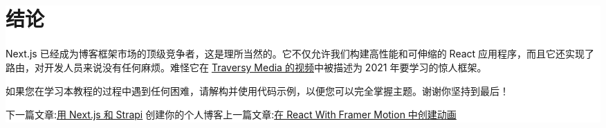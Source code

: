 # 结论

Next.js 已经成为博客框架市场的顶级竞争者，这是理所当然的。它不仅允许我们构建高性能和可伸缩的 React 应用程序，而且它还实现了路由，对开发人员来说没有任何麻烦。难怪它在 [Traversy Media 的视频](https://youtu.be/VfGW0Qiy2I0?t=1724)中被描述为 2021 年要学习的惊人框架。

如果您在学习本教程的过程中遇到任何困难，请解构并使用代码示例，以便您可以完全掌握主题。谢谢你坚持到最后！

下一篇文章:[用 Next.js 和 Strapi](/build-your-personal-blog-with-next-js-and-strapi-e092bf11d3db)
创建你的个人博客上一篇文章:[在 React With Framer Motion 中创建动画](/create-amazing-animations-in-react-using-framer-motion-34c803f60c6f)